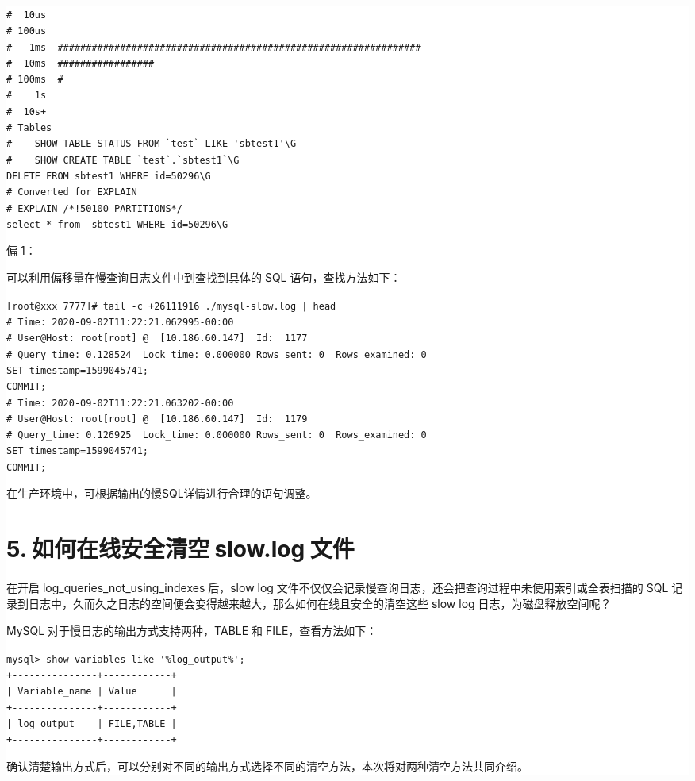 ```text
#  10us
# 100us
#   1ms  ################################################################
#  10ms  #################
# 100ms  #
#    1s
#  10s+
# Tables
#    SHOW TABLE STATUS FROM `test` LIKE 'sbtest1'\G
#    SHOW CREATE TABLE `test`.`sbtest1`\G
DELETE FROM sbtest1 WHERE id=50296\G
# Converted for EXPLAIN
# EXPLAIN /*!50100 PARTITIONS*/
select * from  sbtest1 WHERE id=50296\G
```

偏 1：

可以利用偏移量在慢查询日志文件中到查找到具体的 SQL 语句，查找方法如下：

```text
[root@xxx 7777]# tail -c +26111916 ./mysql-slow.log | head
# Time: 2020-09-02T11:22:21.062995-00:00
# User@Host: root[root] @  [10.186.60.147]  Id:  1177
# Query_time: 0.128524  Lock_time: 0.000000 Rows_sent: 0  Rows_examined: 0
SET timestamp=1599045741;
COMMIT;
# Time: 2020-09-02T11:22:21.063202-00:00
# User@Host: root[root] @  [10.186.60.147]  Id:  1179
# Query_time: 0.126925  Lock_time: 0.000000 Rows_sent: 0  Rows_examined: 0
SET timestamp=1599045741;
COMMIT;
```

在生产环境中，可根据输出的慢SQL详情进行合理的语句调整。

# 5. 如何在线安全清空 slow.log 文件

在开启 log_queries_not_using_indexes 后，slow log  文件不仅仅会记录慢查询日志，还会把查询过程中未使用索引或全表扫描的 SQL  记录到日志中，久而久之日志的空间便会变得越来越大，那么如何在线且安全的清空这些 slow log 日志，为磁盘释放空间呢？

MySQL 对于慢日志的输出方式支持两种，TABLE 和 FILE，查看方法如下：

```
mysql> show variables like '%log_output%'; 
+---------------+------------+
| Variable_name | Value      |
+---------------+------------+
| log_output    | FILE,TABLE |
+---------------+------------+
```

确认清楚输出方式后，可以分别对不同的输出方式选择不同的清空方法，本次将对两种清空方法共同介绍。
